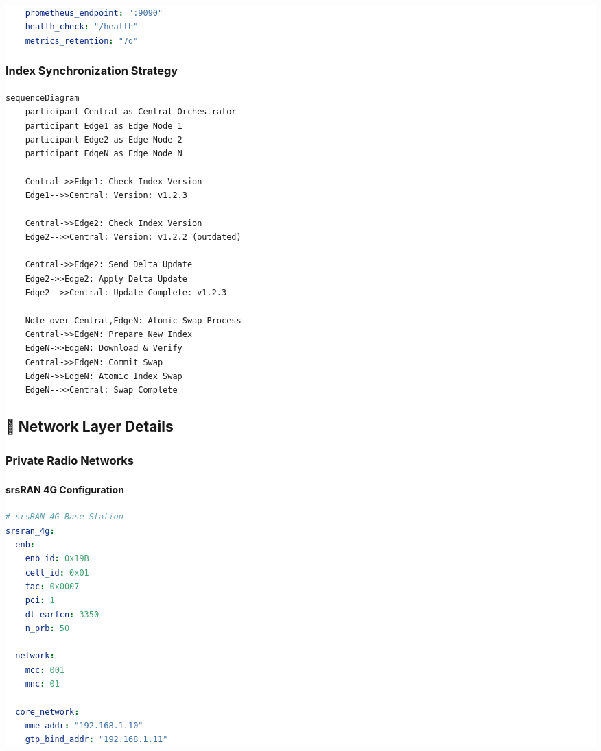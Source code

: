 ```yaml
    prometheus_endpoint: ":9090"
    health_check: "/health"
    metrics_retention: "7d"
```

### Index Synchronization Strategy
```mermaid
sequenceDiagram
    participant Central as Central Orchestrator
    participant Edge1 as Edge Node 1
    participant Edge2 as Edge Node 2
    participant EdgeN as Edge Node N
    
    Central->>Edge1: Check Index Version
    Edge1-->>Central: Version: v1.2.3
    
    Central->>Edge2: Check Index Version
    Edge2-->>Central: Version: v1.2.2 (outdated)
    
    Central->>Edge2: Send Delta Update
    Edge2->>Edge2: Apply Delta Update
    Edge2-->>Central: Update Complete: v1.2.3
    
    Note over Central,EdgeN: Atomic Swap Process
    Central->>EdgeN: Prepare New Index
    EdgeN->>EdgeN: Download & Verify
    Central->>EdgeN: Commit Swap
    EdgeN->>EdgeN: Atomic Index Swap
    EdgeN-->>Central: Swap Complete
```

## 📡 Network Layer Details

### Private Radio Networks

#### srsRAN 4G Configuration
```yaml
# srsRAN 4G Base Station
srsran_4g:
  enb:
    enb_id: 0x19B
    cell_id: 0x01
    tac: 0x0007
    pci: 1
    dl_earfcn: 3350
    n_prb: 50
    
  network:
    mcc: 001
    mnc: 01
    
  core_network:
    mme_addr: "192.168.1.10"
    gtp_bind_addr: "192.168.1.11"
```
